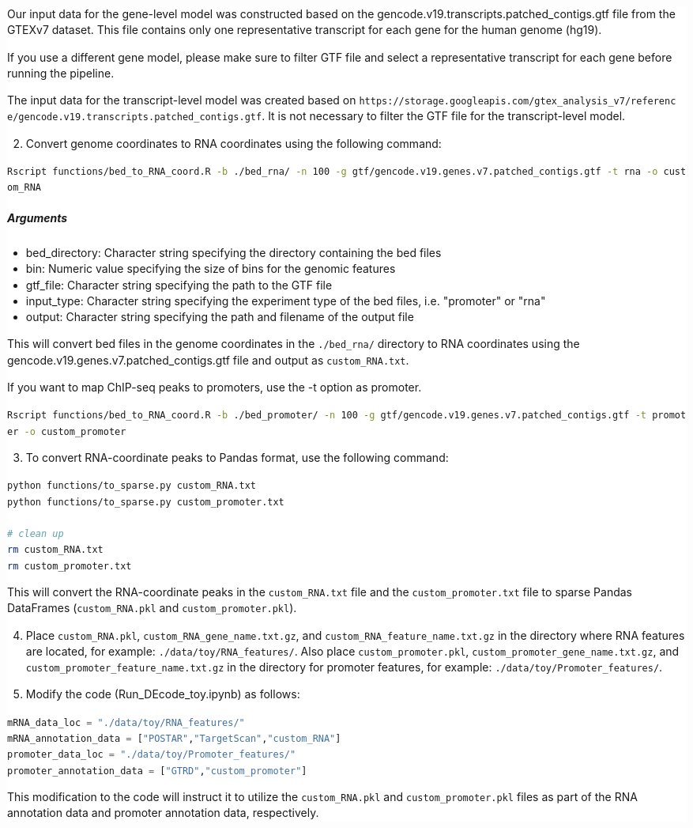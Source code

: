 Our input data for the gene-level model was constructed based on the gencode.v19.transcripts.patched_contigs.gtf file from the GTEXv7 dataset. This file contains only one representative transcript for each gene for the human genome (hg19).

If you use a different gene model, please make sure to filter GTF file and select a representative transcript for each gene before running the pipeline.

The input data for the transcript-level model was created based on  `https://storage.googleapis.com/gtex_analysis_v7/reference/gencode.v19.transcripts.patched_contigs.gtf`. It is not necessary to filter the GTF file for the transcript-level model.



2. Convert genome coordinates to RNA coordinates using the following command:
```bash
Rscript functions/bed_to_RNA_coord.R -b ./bed_rna/ -n 100 -g gtf/gencode.v19.genes.v7.patched_contigs.gtf -t rna -o custom_RNA
```
##### Arguments
- bed_directory: Character string specifying the directory containing the bed files
- bin: Numeric value specifying the size of bins for the genomic features
- gtf_file: Character string specifying the path to the GTF file
- input_type: Character string specifying the experiment type of the bed files, i.e. "promoter" or "rna"
- output: Character string specifying the path and filename of the output file


This will convert bed files in the genome coordinates in the `./bed_rna/` directory to RNA coordinates using the gencode.v19.genes.v7.patched_contigs.gtf file and output as `custom_RNA.txt`.

If you want to map ChIP-seq peaks to promoters, use the -t option as promoter.
```bash
Rscript functions/bed_to_RNA_coord.R -b ./bed_promoter/ -n 100 -g gtf/gencode.v19.genes.v7.patched_contigs.gtf -t promoter -o custom_promoter
```


3. To convert RNA-coordinate peaks to Pandas format, use the following command:
```bash
python functions/to_sparse.py custom_RNA.txt
python functions/to_sparse.py custom_promoter.txt

# clean up
rm custom_RNA.txt 
rm custom_promoter.txt 
```
This will convert the RNA-coordinate peaks in the `custom_RNA.txt` file and the `custom_promoter.txt` file to sparse Pandas DataFrames (`custom_RNA.pkl` and `custom_promoter.pkl`).


4. Place `custom_RNA.pkl`, `custom_RNA_gene_name.txt.gz`, and `custom_RNA_feature_name.txt.gz` in the directory where RNA features are located, for example: `./data/toy/RNA_features/`. Also place `custom_promoter.pkl`, `custom_promoter_gene_name.txt.gz`, and `custom_promoter_feature_name.txt.gz` in the directory for promoter features, for example: `./data/toy/Promoter_features/`.


5. Modify the code (Run_DEcode_toy.ipynb) as follows:
```python
mRNA_data_loc = "./data/toy/RNA_features/"
mRNA_annotation_data = ["POSTAR","TargetScan","custom_RNA"]
promoter_data_loc = "./data/toy/Promoter_features/"
promoter_annotation_data = ["GTRD","custom_promoter"]
```
This modification to the code will instruct it to utilize the `custom_RNA.pkl` and `custom_promoter.pkl` files as part of the RNA annotation data and promoter annotation data, respectively.
